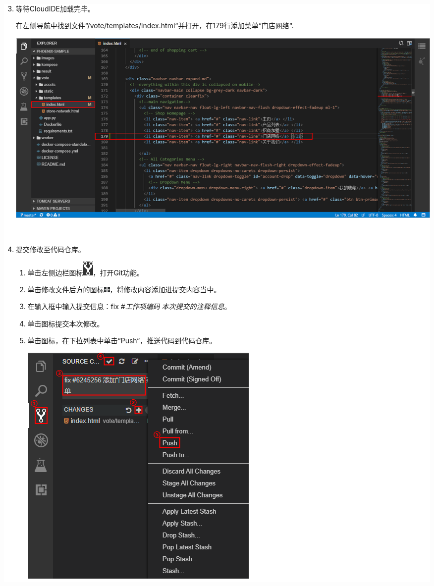 3.  等待CloudIDE加载完毕。

    在左侧导航中找到文件“/vote/templates/index.html“并打开，在179行添加菜单“门店网络“.

    ![](figures/07-代码托管-03.png)

      

4.  <a name="li7319628103519"></a>提交修改至代码仓库。
    1.  单击左侧边栏图标![](figures/icon-Source-Control-Git.png)，打开Git功能。
    2.  单击修改文件后方的图标![](figures/icon-Stage-All-Changes.png)，将修改内容添加进提交内容当中。
    3.  在输入框中输入提交信息：fix \#_工作项编码 本次提交的注释信息_。
    4.  单击图标提交本次修改。
    5.  单击图标，在下拉列表中单击“Push“，推送代码到代码仓库。

        ![](figures/07-代码托管-04.png)
